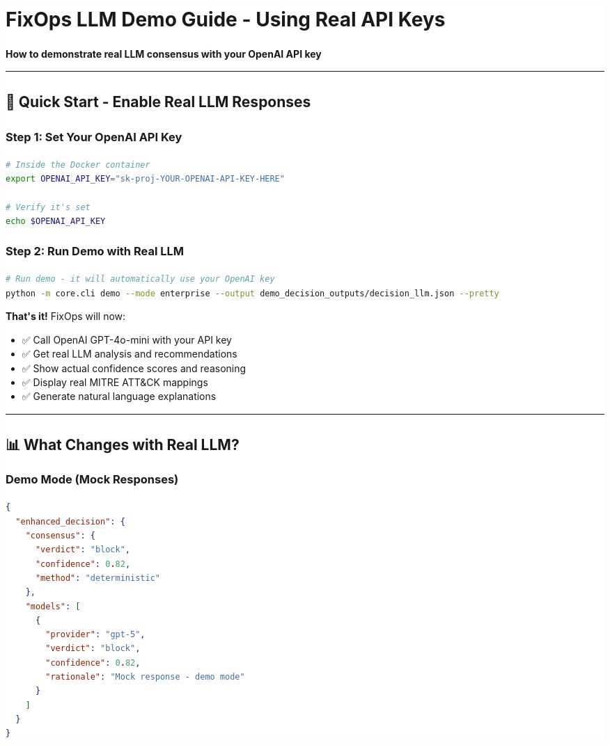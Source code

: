 # FixOps LLM Demo Guide - Using Real API Keys

**How to demonstrate real LLM consensus with your OpenAI API key**

---

## 🎯 Quick Start - Enable Real LLM Responses

### Step 1: Set Your OpenAI API Key

```bash
# Inside the Docker container
export OPENAI_API_KEY="sk-proj-YOUR-OPENAI-API-KEY-HERE"

# Verify it's set
echo $OPENAI_API_KEY
```

### Step 2: Run Demo with Real LLM

```bash
# Run demo - it will automatically use your OpenAI key
python -m core.cli demo --mode enterprise --output demo_decision_outputs/decision_llm.json --pretty
```

**That's it!** FixOps will now:
- ✅ Call OpenAI GPT-4o-mini with your API key
- ✅ Get real LLM analysis and recommendations
- ✅ Show actual confidence scores and reasoning
- ✅ Display real MITRE ATT&CK mappings
- ✅ Generate natural language explanations

---

## 📊 What Changes with Real LLM?

### Demo Mode (Mock Responses)
```json
{
  "enhanced_decision": {
    "consensus": {
      "verdict": "block",
      "confidence": 0.82,
      "method": "deterministic"
    },
    "models": [
      {
        "provider": "gpt-5",
        "verdict": "block",
        "confidence": 0.82,
        "rationale": "Mock response - demo mode"
      }
    ]
  }
}
```

